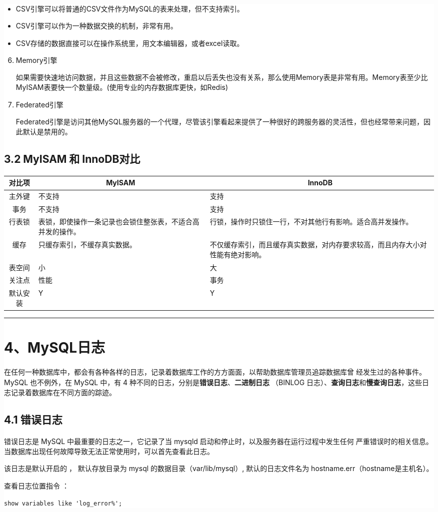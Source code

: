    - CSV引擎可以将普通的CSV文件作为MySQL的表来处理，但不支持索引。

   - CSV引擎可以作为一种数据交换的机制，非常有用。

   - CSV存储的数据直接可以在操作系统里，用文本编辑器，或者excel读取。

   

6. Memory引擎

   如果需要快速地访问数据，并且这些数据不会被修改，重启以后丢失也没有关系，那么使用Memory表是非常有用。Memory表至少比MyISAM表要快一个数量级。(使用专业的内存数据库更快，如Redis)

   

7. Federated引擎

   Federated引擎是访问其他MySQL服务器的一个代理，尽管该引擎看起来提供了一种很好的跨服务器的灵活性，但也经常带来问题，因此默认是禁用的。

   

## 3.2 MyISAM 和 InnoDB对比

| **对比项** | **MyISAM**                                                 | **InnoDB**                                                   |
| :--------: | ---------------------------------------------------------- | ------------------------------------------------------------ |
|   主外键   | 不支持                                                     | 支持                                                         |
|    事务    | 不支持                                                     | 支持                                                         |
|   行表锁   | 表锁，即使操作一条记录也会锁住整张表，不适合高并发的操作。 | 行锁，操作时只锁住一行，不对其他行有影响。适合高并发操作。   |
|    缓存    | 只缓存索引，不缓存真实数据。                               | 不仅缓存索引，而且缓存真实数据，对内存要求较高，而且内存大小对性能有绝对影响。 |
|   表空间   | 小                                                         | 大                                                           |
|   关注点   | 性能                                                       | 事务                                                         |
|  默认安装  | Y                                                          | Y                                                            |



***

# 4、MySQL日志

在任何一种数据库中，都会有各种各样的日志，记录着数据库工作的方方面面，以帮助数据库管理员追踪数据库曾
经发生过的各种事件。MySQL 也不例外，在 MySQL 中，有 4 种不同的日志，分别是**错误日志**、**二进制日志**
（BINLOG 日志）、**查询日志**和**慢查询日志**，这些日志记录着数据库在不同方面的踪迹。  

## 4.1 错误日志  

错误日志是 MySQL 中最重要的日志之一，它记录了当 mysqld 启动和停止时，以及服务器在运行过程中发生任何
严重错误时的相关信息。当数据库出现任何故障导致无法正常使用时，可以首先查看此日志。  

该日志是默认开启的 ， 默认存放目录为 mysql 的数据目录（var/lib/mysql）, 默认的日志文件名为
hostname.err（hostname是主机名）。  

查看日志位置指令 ：  

```
show variables like 'log_error%';
```
